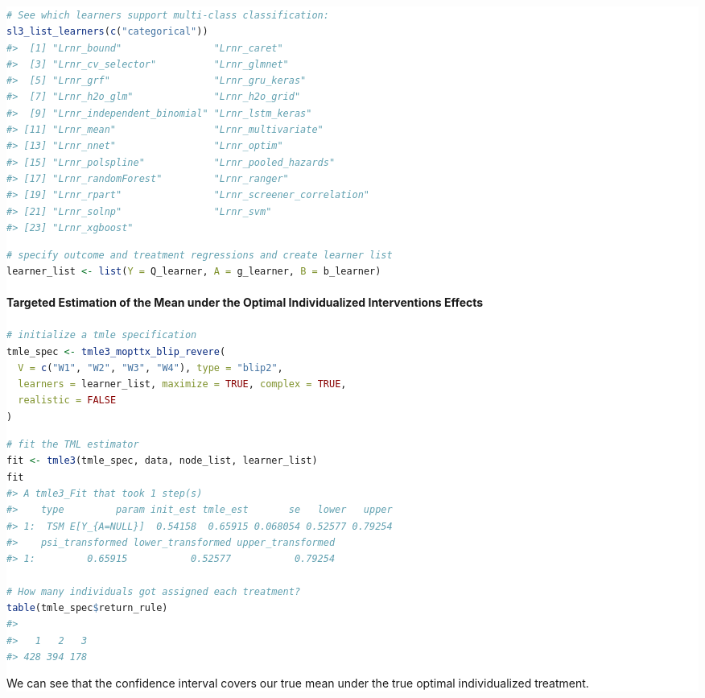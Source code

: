 
```r
# See which learners support multi-class classification:
sl3_list_learners(c("categorical"))
#>  [1] "Lrnr_bound"                "Lrnr_caret"               
#>  [3] "Lrnr_cv_selector"          "Lrnr_glmnet"              
#>  [5] "Lrnr_grf"                  "Lrnr_gru_keras"           
#>  [7] "Lrnr_h2o_glm"              "Lrnr_h2o_grid"            
#>  [9] "Lrnr_independent_binomial" "Lrnr_lstm_keras"          
#> [11] "Lrnr_mean"                 "Lrnr_multivariate"        
#> [13] "Lrnr_nnet"                 "Lrnr_optim"               
#> [15] "Lrnr_polspline"            "Lrnr_pooled_hazards"      
#> [17] "Lrnr_randomForest"         "Lrnr_ranger"              
#> [19] "Lrnr_rpart"                "Lrnr_screener_correlation"
#> [21] "Lrnr_solnp"                "Lrnr_svm"                 
#> [23] "Lrnr_xgboost"
```


```r
# specify outcome and treatment regressions and create learner list
learner_list <- list(Y = Q_learner, A = g_learner, B = b_learner)
```

#### Targeted Estimation of the Mean under the Optimal Individualized Interventions Effects


```r
# initialize a tmle specification
tmle_spec <- tmle3_mopttx_blip_revere(
  V = c("W1", "W2", "W3", "W4"), type = "blip2",
  learners = learner_list, maximize = TRUE, complex = TRUE,
  realistic = FALSE
)
```


```r
# fit the TML estimator
fit <- tmle3(tmle_spec, data, node_list, learner_list)
fit
#> A tmle3_Fit that took 1 step(s)
#>    type         param init_est tmle_est       se   lower   upper
#> 1:  TSM E[Y_{A=NULL}]  0.54158  0.65915 0.068054 0.52577 0.79254
#>    psi_transformed lower_transformed upper_transformed
#> 1:         0.65915           0.52577           0.79254

# How many individuals got assigned each treatment?
table(tmle_spec$return_rule)
#> 
#>   1   2   3 
#> 428 394 178
```

We can see that the confidence interval covers
our true mean under the true optimal individualized treatment.
